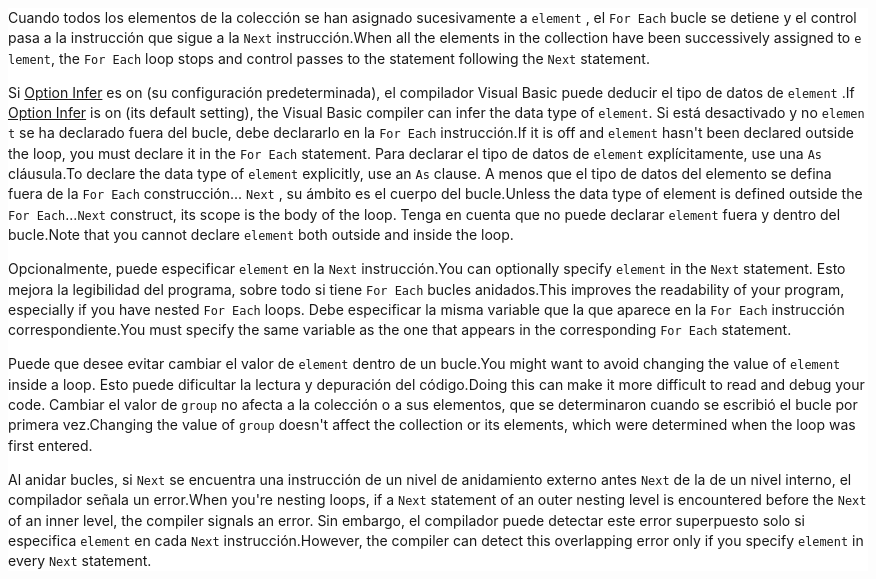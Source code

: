<span data-ttu-id="a63f2-173">Cuando todos los elementos de la colección se han asignado sucesivamente a `element` , el `For Each` bucle se detiene y el control pasa a la instrucción que sigue a la `Next` instrucción.</span><span class="sxs-lookup"><span data-stu-id="a63f2-173">When all the elements in the collection have been successively assigned to `element`, the `For Each` loop stops and control passes to the statement following the `Next` statement.</span></span>

<span data-ttu-id="a63f2-174">Si [Option Infer](option-infer-statement.md) es on (su configuración predeterminada), el compilador Visual Basic puede deducir el tipo de datos de `element` .</span><span class="sxs-lookup"><span data-stu-id="a63f2-174">If [Option Infer](option-infer-statement.md) is on (its default setting), the Visual Basic compiler can infer the data type of `element`.</span></span> <span data-ttu-id="a63f2-175">Si está desactivado y no `element` se ha declarado fuera del bucle, debe declararlo en la `For Each` instrucción.</span><span class="sxs-lookup"><span data-stu-id="a63f2-175">If it is off and `element` hasn't been declared outside the loop, you must declare it in the `For Each` statement.</span></span> <span data-ttu-id="a63f2-176">Para declarar el tipo de datos de `element` explícitamente, use una `As` cláusula.</span><span class="sxs-lookup"><span data-stu-id="a63f2-176">To declare the data type of `element` explicitly, use an `As` clause.</span></span> <span data-ttu-id="a63f2-177">A menos que el tipo de datos del elemento se defina fuera de la `For Each` construcción... `Next` , su ámbito es el cuerpo del bucle.</span><span class="sxs-lookup"><span data-stu-id="a63f2-177">Unless the data type of element is defined outside the `For Each`...`Next` construct, its scope is the body of the loop.</span></span> <span data-ttu-id="a63f2-178">Tenga en cuenta que no puede declarar `element` fuera y dentro del bucle.</span><span class="sxs-lookup"><span data-stu-id="a63f2-178">Note that you cannot declare `element` both outside and inside the loop.</span></span>

<span data-ttu-id="a63f2-179">Opcionalmente, puede especificar `element` en la `Next` instrucción.</span><span class="sxs-lookup"><span data-stu-id="a63f2-179">You can optionally specify `element` in the `Next` statement.</span></span> <span data-ttu-id="a63f2-180">Esto mejora la legibilidad del programa, sobre todo si tiene `For Each` bucles anidados.</span><span class="sxs-lookup"><span data-stu-id="a63f2-180">This improves the readability of your program, especially if you have nested `For Each` loops.</span></span> <span data-ttu-id="a63f2-181">Debe especificar la misma variable que la que aparece en la `For Each` instrucción correspondiente.</span><span class="sxs-lookup"><span data-stu-id="a63f2-181">You must specify the same variable as the one that appears in the corresponding `For Each` statement.</span></span>

<span data-ttu-id="a63f2-182">Puede que desee evitar cambiar el valor de `element` dentro de un bucle.</span><span class="sxs-lookup"><span data-stu-id="a63f2-182">You might want to avoid changing the value of `element` inside a loop.</span></span> <span data-ttu-id="a63f2-183">Esto puede dificultar la lectura y depuración del código.</span><span class="sxs-lookup"><span data-stu-id="a63f2-183">Doing this can make it more difficult to read and debug your code.</span></span> <span data-ttu-id="a63f2-184">Cambiar el valor de `group` no afecta a la colección o a sus elementos, que se determinaron cuando se escribió el bucle por primera vez.</span><span class="sxs-lookup"><span data-stu-id="a63f2-184">Changing the value of `group` doesn't affect the collection or its elements, which were determined when the loop was first entered.</span></span>

<span data-ttu-id="a63f2-185">Al anidar bucles, si `Next` se encuentra una instrucción de un nivel de anidamiento externo antes `Next` de la de un nivel interno, el compilador señala un error.</span><span class="sxs-lookup"><span data-stu-id="a63f2-185">When you're nesting loops, if a `Next` statement of an outer nesting level is encountered before the `Next` of an inner level, the compiler signals an error.</span></span> <span data-ttu-id="a63f2-186">Sin embargo, el compilador puede detectar este error superpuesto solo si especifica `element` en cada `Next` instrucción.</span><span class="sxs-lookup"><span data-stu-id="a63f2-186">However, the compiler can detect this overlapping error only if you specify `element` in every `Next` statement.</span></span>
